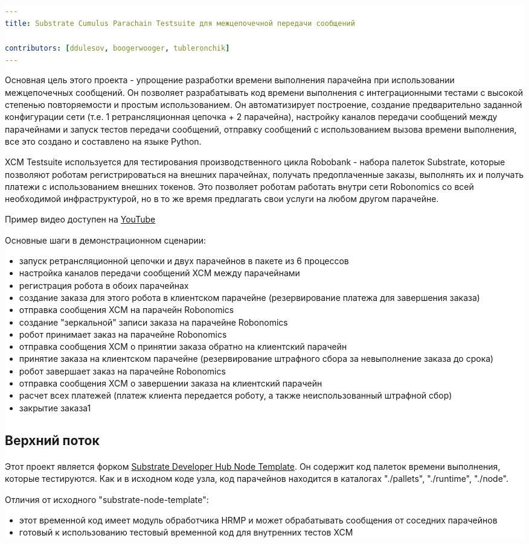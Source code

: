 ```yaml
---
title: Substrate Cumulus Parachain Testsuite для межцепочечной передачи сообщений 

contributors: [ddulesov, boogerwooger, tubleronchik] 
---
```



Основная цель этого проекта - упрощение разработки времени выполнения парачейна при использовании межцепочечных сообщений. 
Он позволяет разрабатывать код времени выполнения с интеграционными тестами с высокой степенью повторяемости и простым использованием.
Он автоматизирует построение, создание предварительно заданной конфигурации сети (т.е. 1 ретрансляционная цепочка + 2 парачейна), настройку каналов передачи сообщений между парачейнами и запуск тестов передачи сообщений, отправку сообщений с использованием вызова времени выполнения, все это создано и составлено на языке Python.

XCM Testsuite используется для тестирования производственного цикла Robobank - набора палеток Substrate, которые позволяют роботам регистрироваться на внешних парачейнах, получать предоплаченные заказы, выполнять их и получать платежи с использованием внешних токенов. Это позволяет роботам работать внутри сети Robonomics со всей необходимой инфраструктурой, но в то же время предлагать свои услуги на любом другом парачейне.

Пример видео доступен на [YouTube](https://www.youtube.com/watch?v=S_bZgsxngiM)

Основные шаги в демонстрационном сценарии:
- запуск ретрансляционной цепочки и двух парачейнов в пакете из 6 процессов
- настройка каналов передачи сообщений XCM между парачейнами
- регистрация робота в обоих парачейнах
- создание заказа для этого робота в клиентском парачейне (резервирование платежа для завершения заказа)
- отправка сообщения XCM на парачейн Robonomics
- создание "зеркальной" записи заказа на парачейне Robonomics
- робот принимает заказ на парачейне Robonomics
- отправка сообщения XCM о принятии заказа обратно на клиентский парачейн
- принятие заказа на клиентском парачейне (резервирование штрафного сбора за невыполнение заказа до срока)
- робот завершает заказ на парачейне Robonomics
- отправка сообщения XCM о завершении заказа на клиентский парачейн
- расчет всех платежей (платеж клиента передается роботу, а также неиспользованный штрафной сбор)
- закрытие заказа1


## Верхний поток
Этот проект является форком
[Substrate Developer Hub Node Template](https://github.com/substrate-developer-hub/substrate-node-template).
Он содержит код палеток времени выполнения, которые тестируются.
Как и в исходном коде узла, код парачейнов находится в каталогах "./pallets", "./runtime", "./node".

Отличия от исходного "substrate-node-template":
- этот временной код имеет модуль обработчика HRMP и может обрабатывать сообщения от соседних парачейнов
- готовый к использованию тестовый временной код для внутренних тестов XCM
